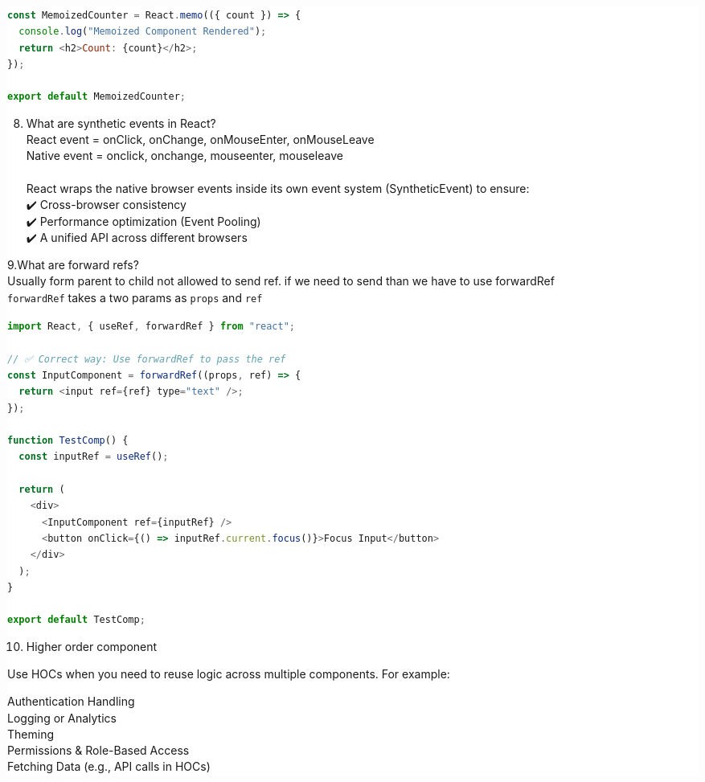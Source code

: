 ```js
const MemoizedCounter = React.memo(({ count }) => {
  console.log("Memoized Component Rendered");
  return <h2>Count: {count}</h2>;
});

export default MemoizedCounter;
```

8. What are synthetic events in React?
   <br>
   React event = onClick, onChange, onMouseEnter, onMouseLeave<br>
   Native event = onclick, onchange, mouseenter, mouseleave
   <br><br>
   React wraps the native browser events inside its own event system (SyntheticEvent) to ensure:<br>
   ✔️ Cross-browser consistency<br>
   ✔️ Performance optimization (Event Pooling)<br>
   ✔️ A unified API across different browsers<br>

9.What are forward refs? <br>
Usually form parent to child not allowed to send ref. if we need to send than we have to use forwardRef <br>
`forwardRef` takes a two params as `props` and `ref`

```js
import React, { useRef, forwardRef } from "react";

// ✅ Correct way: Use forwardRef to pass the ref
const InputComponent = forwardRef((props, ref) => {
  return <input ref={ref} type="text" />;
});

function TestComp() {
  const inputRef = useRef();

  return (
    <div>
      <InputComponent ref={inputRef} />
      <button onClick={() => inputRef.current.focus()}>Focus Input</button>
    </div>
  );
}

export default TestComp;
```

10. Higher order component <br>

Use HOCs when you need to reuse logic across multiple components.
For example:<br>

Authentication Handling<br>
Logging or Analytics<br>
Theming<br>
Permissions & Role-Based Access<br>
Fetching Data (e.g., API calls in HOCs)<br>
